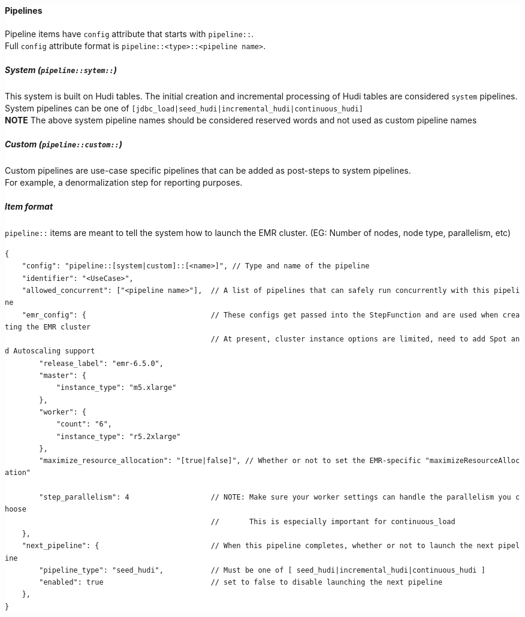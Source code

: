 #### Pipelines 

Pipeline items have `config` attribute that starts with  `pipeline::`.   
Full `config` attribute format is `pipeline::<type>::<pipeline name>`.

##### System (`pipeline::sytem::`)

This system is built on Hudi tables. The initial creation and incremental processing of Hudi tables are considered `system` pipelines.   
System pipelines can be one of `[jdbc_load|seed_hudi|incremental_hudi|continuous_hudi]`   
**NOTE** The above system pipeline names should be considered reserved words and not used as custom pipeline names

##### Custom (`pipeline::custom::`)

Custom pipelines are use-case specific pipelines that can be added as post-steps to system pipelines.  
For example, a denormalization step for reporting purposes. 

##### Item format

`pipeline::` items are meant to tell the system how to launch the EMR cluster. (EG: Number of nodes, node type, parallelism, etc)

```
{
    "config": "pipeline::[system|custom]::[<name>]", // Type and name of the pipeline
    "identifier": "<UseCase>",
    "allowed_concurrent": ["<pipeline name>"],  // A list of pipelines that can safely run concurrently with this pipeline
    "emr_config": {                             // These configs get passed into the StepFunction and are used when creating the EMR cluster
                                                // At present, cluster instance options are limited, need to add Spot and Autoscaling support
        "release_label": "emr-6.5.0",
        "master": {
            "instance_type": "m5.xlarge"
        },
        "worker": {
            "count": "6",
            "instance_type": "r5.2xlarge"
        },
        "maximize_resource_allocation": "[true|false]", // Whether or not to set the EMR-specific "maximizeResourceAllocation" 

        "step_parallelism": 4                   // NOTE: Make sure your worker settings can handle the parallelism you choose
                                                //       This is especially important for continuous_load
    },
    "next_pipeline": {                          // When this pipeline completes, whether or not to launch the next pipeline
        "pipeline_type": "seed_hudi",           // Must be one of [ seed_hudi|incremental_hudi|continuous_hudi ]
        "enabled": true                         // set to false to disable launching the next pipeline
    },
}
```
